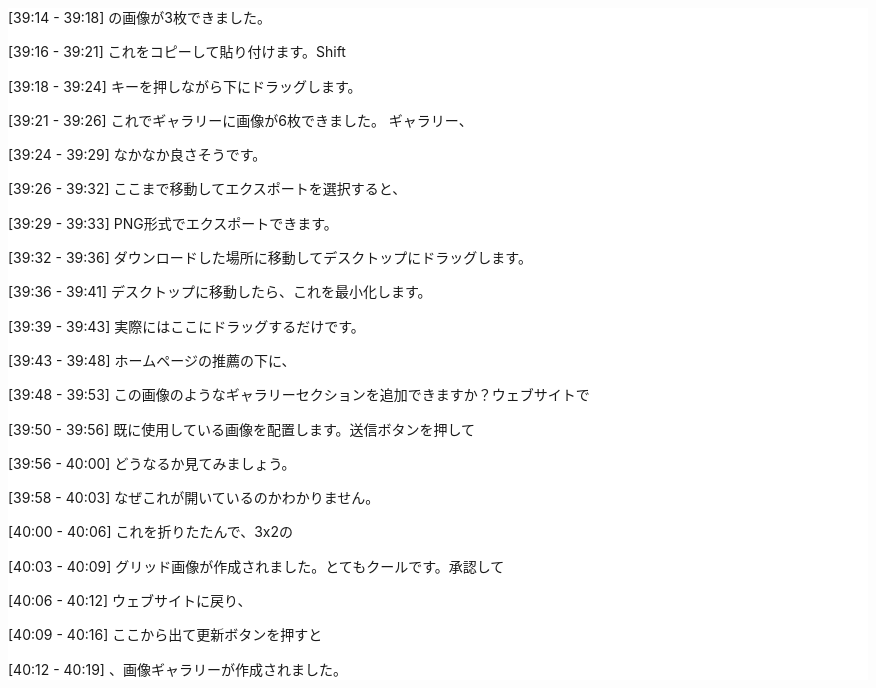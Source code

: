 [39:14 - 39:18]
の画像が3枚できました。

[39:16 - 39:21]
これをコピーして貼り付けます。Shift

[39:18 - 39:24]
キーを押しながら下にドラッグします。

[39:21 - 39:26]
これでギャラリーに画像が6枚できました。 ギャラリー、

[39:24 - 39:29]
なかなか良さそうです。

[39:26 - 39:32]
ここまで移動してエクスポートを選択すると、

[39:29 - 39:33]
PNG形式でエクスポートできます。

[39:32 - 39:36]
ダウンロードした場所に移動してデスクトップにドラッグします。

[39:36 - 39:41]
デスクトップに移動したら、これを最小化します。

[39:39 - 39:43]
実際にはここにドラッグするだけです。

[39:43 - 39:48]
ホームページの推薦の下に、

[39:48 - 39:53]
この画像のようなギャラリーセクションを追加できますか？ウェブサイトで

[39:50 - 39:56]
既に使用している画像を配置します。送信ボタンを押して

[39:56 - 40:00]
どうなるか見てみましょう。

[39:58 - 40:03]
なぜこれが開いているのかわかりません。

[40:00 - 40:06]
これを折りたたんで、3x2の

[40:03 - 40:09]
グリッド画像が作成されました。とてもクールです。承認して

[40:06 - 40:12]
ウェブサイトに戻り、

[40:09 - 40:16]
ここから出て更新ボタンを押すと

[40:12 - 40:19]
、画像ギャラリーが作成されました。
